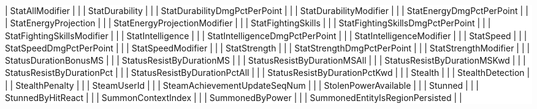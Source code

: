 | StatAllModifier                          |                                                                                                     |
| StatDurability                           |                                                                                                     |
| StatDurabilityDmgPctPerPoint             |                                                                                                     |
| StatDurabilityModifier                   |                                                                                                     |
| StatEnergyDmgPctPerPoint                 |                                                                                                     |
| StatEnergyProjection                     |                                                                                                     |
| StatEnergyProjectionModifier             |                                                                                                     |
| StatFightingSkills                       |                                                                                                     |
| StatFightingSkillsDmgPctPerPoint         |                                                                                                     |
| StatFightingSkillsModifier               |                                                                                                     |
| StatIntelligence                         |                                                                                                     |
| StatIntelligenceDmgPctPerPoint           |                                                                                                     |
| StatIntelligenceModifier                 |                                                                                                     |
| StatSpeed                                |                                                                                                     |
| StatSpeedDmgPctPerPoint                  |                                                                                                     |
| StatSpeedModifier                        |                                                                                                     |
| StatStrength                             |                                                                                                     |
| StatStrengthDmgPctPerPoint               |                                                                                                     |
| StatStrengthModifier                     |                                                                                                     |
| StatusDurationBonusMS                    |                                                                                                     |
| StatusResistByDurationMS                 |                                                                                                     |
| StatusResistByDurationMSAll              |                                                                                                     |
| StatusResistByDurationMSKwd              |                                                                                                     |
| StatusResistByDurationPct                |                                                                                                     |
| StatusResistByDurationPctAll             |                                                                                                     |
| StatusResistByDurationPctKwd             |                                                                                                     |
| Stealth                                  |                                                                                                     |
| StealthDetection                         |                                                                                                     |
| StealthPenalty                           |                                                                                                     |
| SteamUserId                              |                                                                                                     |
| SteamAchievementUpdateSeqNum             |                                                                                                     |
| StolenPowerAvailable                     |                                                                                                     |
| Stunned                                  |                                                                                                     |
| StunnedByHitReact                        |                                                                                                     |
| SummonContextIndex                       |                                                                                                     |
| SummonedByPower                          |                                                                                                     |
| SummonedEntityIsRegionPersisted          |                                                                                                     |